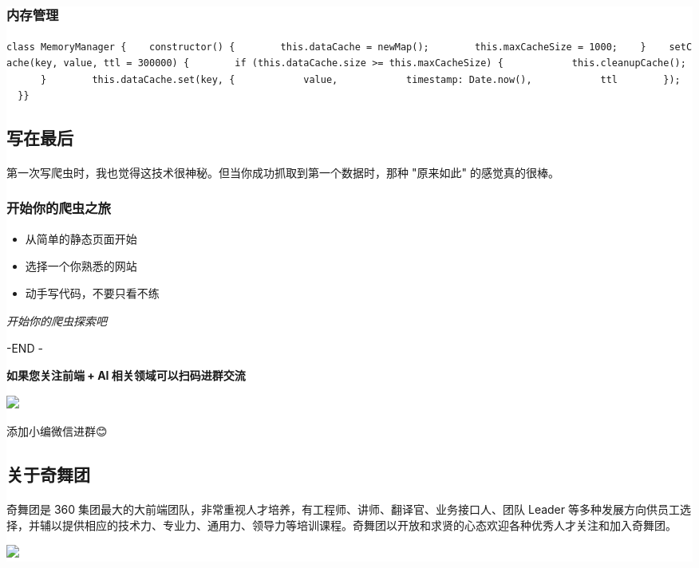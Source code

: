 ### 内存管理

```
class MemoryManager {    constructor() {        this.dataCache = newMap();        this.maxCacheSize = 1000;    }    setCache(key, value, ttl = 300000) {        if (this.dataCache.size >= this.maxCacheSize) {            this.cleanupCache();        }        this.dataCache.set(key, {            value,            timestamp: Date.now(),            ttl        });    }}
```

写在最后
----

第一次写爬虫时，我也觉得这技术很神秘。但当你成功抓取到第一个数据时，那种 "原来如此" 的感觉真的很棒。

### 开始你的爬虫之旅

*   从简单的静态页面开始
    
*   选择一个你熟悉的网站
    
*   动手写代码，不要只看不练
    

_开始你的爬虫探索吧_

-END -

**如果您关注前端 + AI 相关领域可以扫码进群交流**

![](https://mmbiz.qpic.cn/sz_mmbiz_jpg/cAd6ObKOzEArGqlLlZmLVB61keywZ2APgWHNwTdK8OicE1utUcAJj1m5ZMFTL8iac51bGglnIeCR5KHicCBh5lh3A/640?wx_fmt=jpeg#imgIndex=2)

添加小编微信进群😊  

关于奇舞团
-----

奇舞团是 360 集团最大的大前端团队，非常重视人才培养，有工程师、讲师、翻译官、业务接口人、团队 Leader 等多种发展方向供员工选择，并辅以提供相应的技术力、专业力、通用力、领导力等培训课程。奇舞团以开放和求贤的心态欢迎各种优秀人才关注和加入奇舞团。  

![](https://mmbiz.qpic.cn/mmbiz_png/cAd6ObKOzEBLicibtcprJISN18FgTtg2N1ichPnMqRhicrP20VfwnC4vday7gtEoiaSynIH1bas4N5kgicliakrLdtT2Q/640?wx_fmt=png&wxfrom=5&wx_lazy=1&wx_co=1#imgIndex=3)